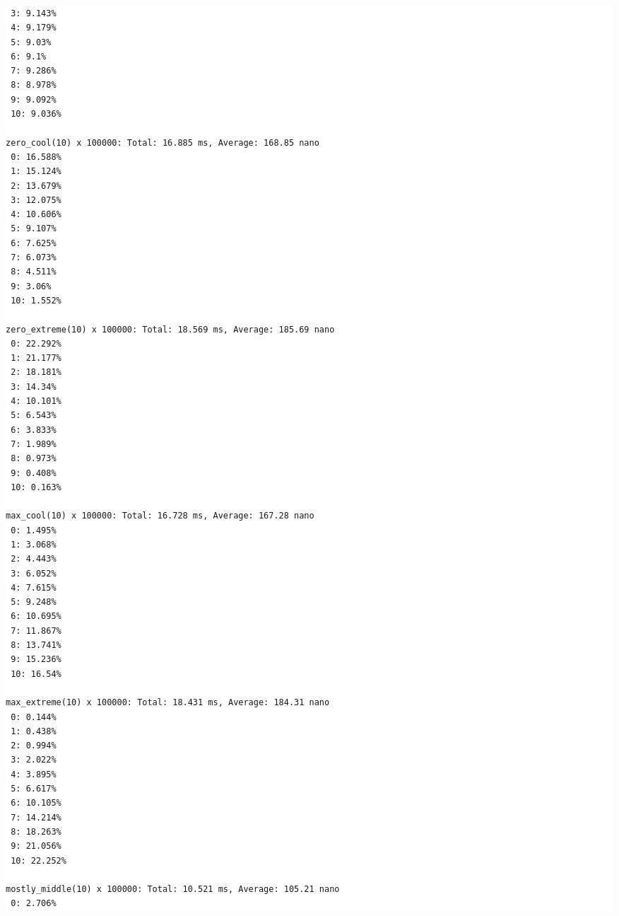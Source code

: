 ```
 3: 9.143%
 4: 9.179%
 5: 9.03%
 6: 9.1%
 7: 9.286%
 8: 8.978%
 9: 9.092%
 10: 9.036%

zero_cool(10) x 100000: Total: 16.885 ms, Average: 168.85 nano
 0: 16.588%
 1: 15.124%
 2: 13.679%
 3: 12.075%
 4: 10.606%
 5: 9.107%
 6: 7.625%
 7: 6.073%
 8: 4.511%
 9: 3.06%
 10: 1.552%

zero_extreme(10) x 100000: Total: 18.569 ms, Average: 185.69 nano
 0: 22.292%
 1: 21.177%
 2: 18.181%
 3: 14.34%
 4: 10.101%
 5: 6.543%
 6: 3.833%
 7: 1.989%
 8: 0.973%
 9: 0.408%
 10: 0.163%

max_cool(10) x 100000: Total: 16.728 ms, Average: 167.28 nano
 0: 1.495%
 1: 3.068%
 2: 4.443%
 3: 6.052%
 4: 7.615%
 5: 9.248%
 6: 10.695%
 7: 11.867%
 8: 13.741%
 9: 15.236%
 10: 16.54%

max_extreme(10) x 100000: Total: 18.431 ms, Average: 184.31 nano
 0: 0.144%
 1: 0.438%
 2: 0.994%
 3: 2.022%
 4: 3.895%
 5: 6.617%
 6: 10.105%
 7: 14.214%
 8: 18.263%
 9: 21.056%
 10: 22.252%

mostly_middle(10) x 100000: Total: 10.521 ms, Average: 105.21 nano
 0: 2.706%
```
